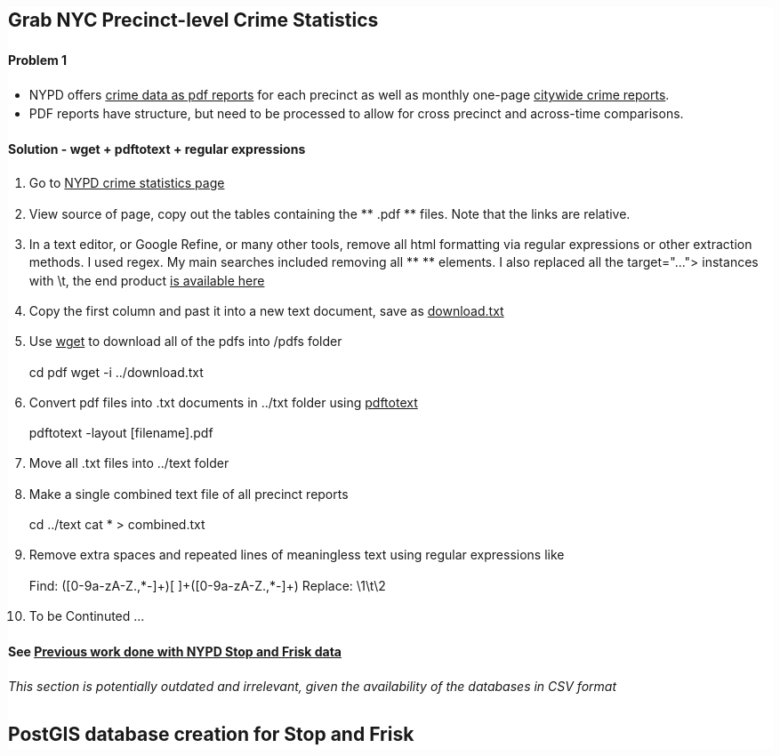 ## Grab NYC Precinct-level Crime Statistics

#### Problem 1

 - NYPD offers [crime data as pdf reports](http://www.nyc.gov/html/nypd/html/crime_prevention/crime_statistics.shtml) for each precinct as well as monthly one-page [citywide crime reports](http://www.nyc.gov/html/nypd/downloads/pdf/crime_statistics/cscity.pdf).
 - PDF reports have structure, but need to be processed to allow for cross precinct and across-time comparisons. 

#### Solution - wget + pdftotext + regular expressions

1. Go to [NYPD crime statistics page](http://www.nyc.gov/html/nypd/html/crime_prevention/crime_statistics.shtml)
2. View source of page, copy out the tables containing the ** .pdf ** files. Note that the links are relative. 
3. In a text editor, or Google Refine, or many other tools, remove all html formatting via regular expressions or other extraction methods. I used regex. My main searches included removing all ** <td> <tr> </td> </tr> ** elements. I also replaced all the target="..."> instances with \t, the end product [is available here](https://github.com/hrwgc/nyc/blob/gh-pages/data/crime-pdfs/nypd-crime-report-pdfs.csv)
4. Copy the first column and past it into a new text document, save as [download.txt](https://github.com/hrwgc/nyc/blob/gh-pages/data/crime-pdfs/pdf/download.txt)
5. Use [wget](http://www.gnu.org/software/wget/) to download all of the pdfs into /pdfs folder

	 cd pdf
	 wget -i ../download.txt

6.  Convert pdf files into .txt documents in ../txt folder using [pdftotext](http://www.bluem.net/en/mac/packages/)

	 pdftotext -layout [filename].pdf
	 
7. Move all .txt files into ../text folder
8. Make a single combined text file of all precinct reports

	 cd ../text
	 cat * > combined.txt

9. Remove extra spaces and repeated lines of meaningless text using regular expressions like
	
	 Find: ([0-9a-zA-Z\.,\*\-]+)[ ]+([0-9a-zA-Z\.,\*\-]+)
	 Replace: \1\t\2
 
10. To be Continuted ...



#### See [Previous work done with NYPD Stop and Frisk data](http://wiki.datawithoutborders.cc/index.php?title=Project:Current_events:NYC_DD:NYCLU)

*This section is potentially outdated and irrelevant, given the availability of the databases in CSV format*

## PostGIS database creation for Stop and Frisk 
